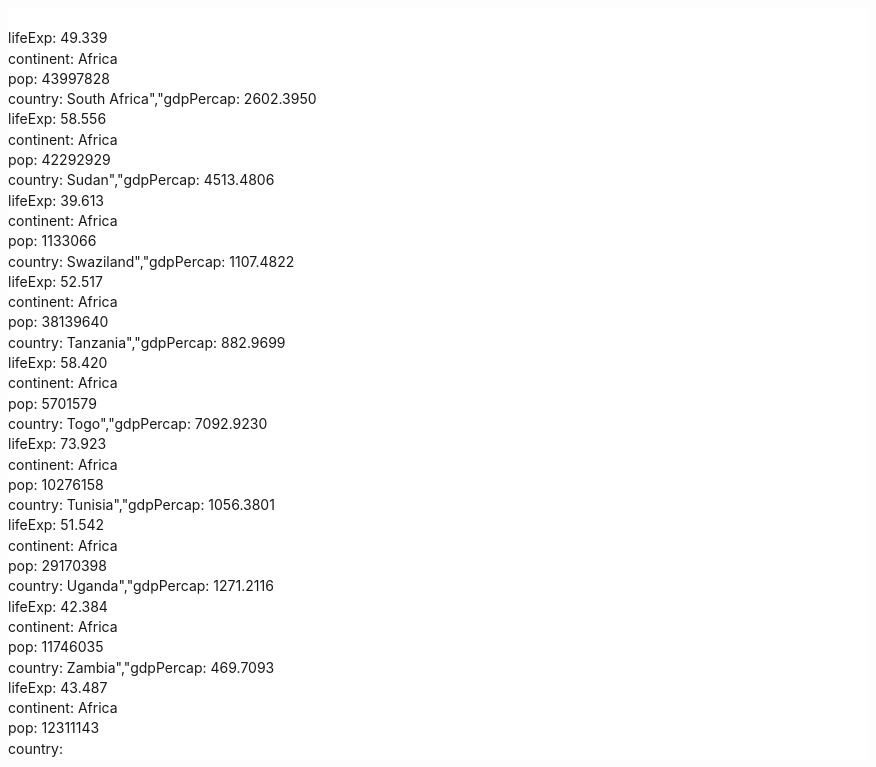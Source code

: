 <br />lifeExp: 49.339<br />continent: Africa<br />pop:   43997828<br />country: South Africa","gdpPercap:  2602.3950<br />lifeExp: 58.556<br />continent: Africa<br />pop:   42292929<br />country: Sudan","gdpPercap:  4513.4806<br />lifeExp: 39.613<br />continent: Africa<br />pop:    1133066<br />country: Swaziland","gdpPercap:  1107.4822<br />lifeExp: 52.517<br />continent: Africa<br />pop:   38139640<br />country: Tanzania","gdpPercap:   882.9699<br />lifeExp: 58.420<br />continent: Africa<br />pop:    5701579<br />country: Togo","gdpPercap:  7092.9230<br />lifeExp: 73.923<br />continent: Africa<br />pop:   10276158<br />country: Tunisia","gdpPercap:  1056.3801<br />lifeExp: 51.542<br />continent: Africa<br />pop:   29170398<br />country: Uganda","gdpPercap:  1271.2116<br />lifeExp: 42.384<br />continent: Africa<br />pop:   11746035<br />country: Zambia","gdpPercap:   469.7093<br />lifeExp: 43.487<br />continent: Africa<br />pop:   12311143<br />country: